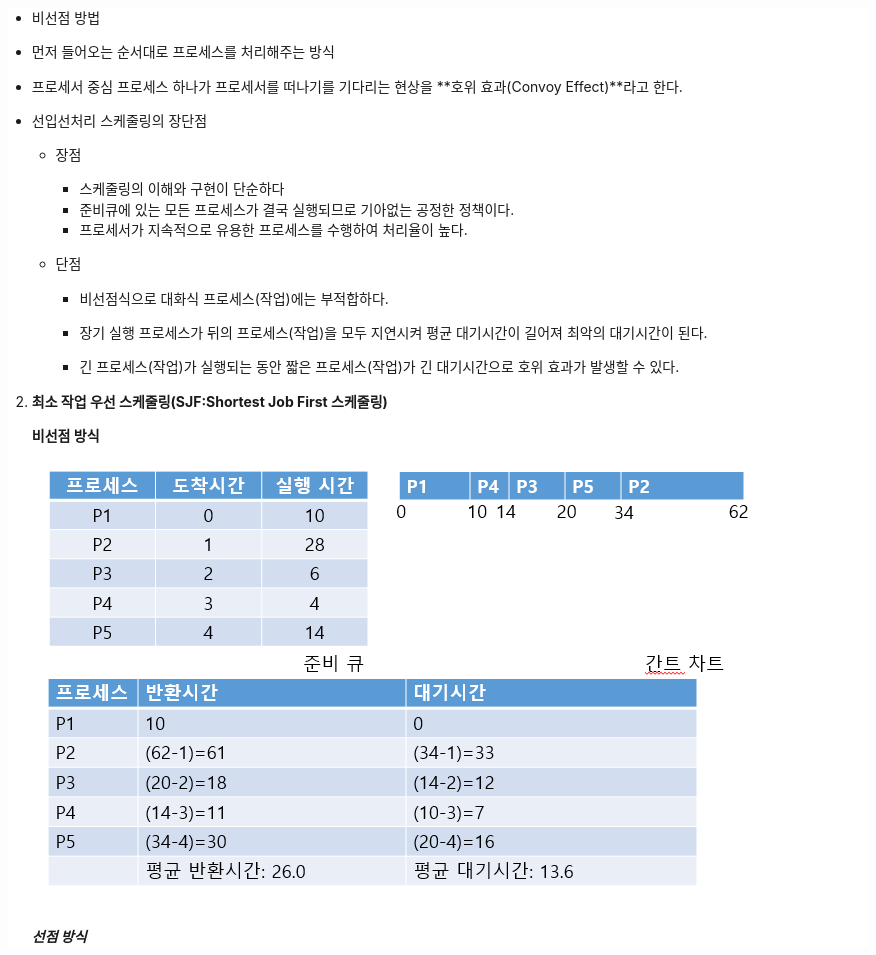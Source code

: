    

   * 비선점 방법

   * 먼저 들어오는 순서대로 프로세스를 처리해주는 방식

   * 프로세서 중심 프로세스 하나가 프로세서를 떠나기를 기다리는 현상을 **호위 효과(Convoy Effect)**라고 한다.

   * 선입선처리 스케줄링의 장단점

     * 장점

       * 스케줄링의 이해와 구현이 단순하다
       * 준비큐에 있는 모든 프로세스가 결국 실행되므로 기아없는 공정한 정책이다.
       * 프로세서가 지속적으로 유용한 프로세스를 수행하여 처리율이 높다.

     * 단점

       * 비선점식으로 대화식 프로세스(작업)에는 부적합하다.

       * 장기 실행 프로세스가 뒤의 프로세스(작업)을 모두 지연시켜 평균 대기시간이 길어져 최악의 대기시간이 된다.

       * 긴 프로세스(작업)가 실행되는 동안 짧은 프로세스(작업)가 긴 대기시간으로 호위 효과가 발생할 수 있다.

         

2. **최소 작업 우선 스케줄링(SJF:Shortest Job First 스케줄링)**

   

   **비선점 방식**

   ![SJF_non_Preemption](image/SJF_non_Preemption.png)

   ##### 선점 방식
